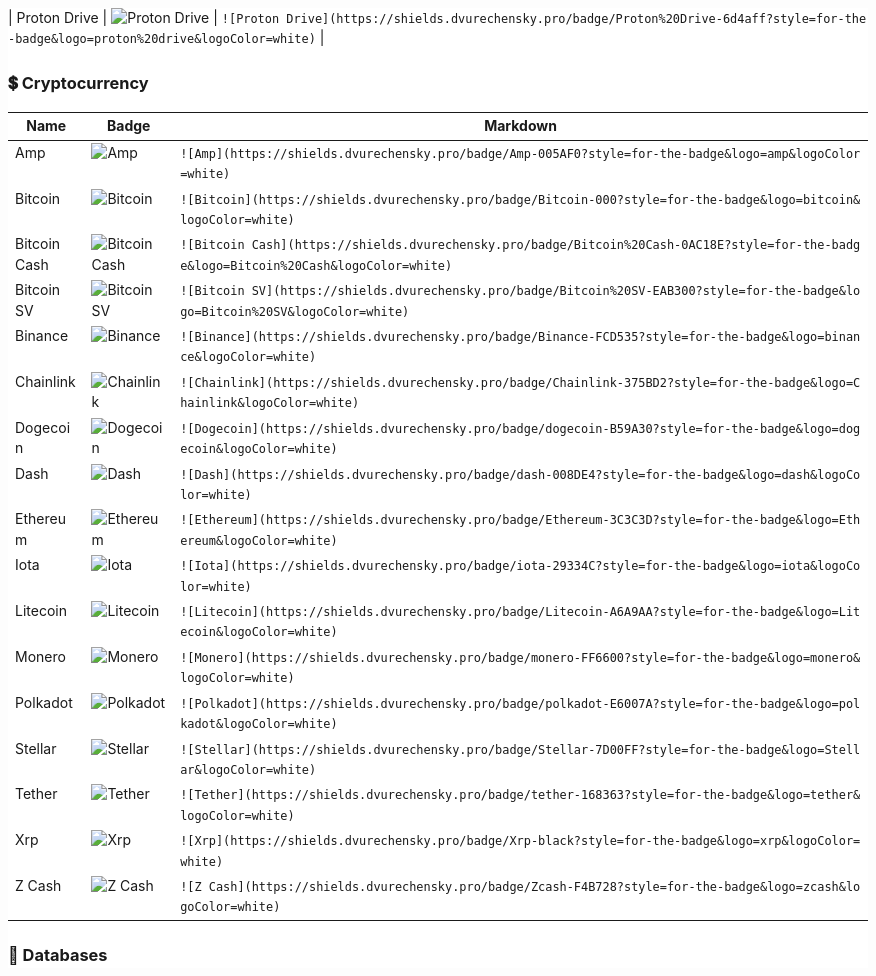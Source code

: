 | Proton Drive       | ![Proton Drive](https://shields.dvurechensky.pro/badge/Proton%20Drive-6d4aff?style=for-the-badge&logo=proton%20drive&logoColor=white) | `![Proton Drive](https://shields.dvurechensky.pro/badge/Proton%20Drive-6d4aff?style=for-the-badge&logo=proton%20drive&logoColor=white)` |

### 💲 Cryptocurrency

| Name         | Badge                                                                                                                                 | Markdown                                                                                                                                |
| ------------ | ------------------------------------------------------------------------------------------------------------------------------------- | --------------------------------------------------------------------------------------------------------------------------------------- |
| Amp          | ![Amp](https://shields.dvurechensky.pro/badge/Amp-005AF0?style=for-the-badge&logo=amp&logoColor=white)                                | `![Amp](https://shields.dvurechensky.pro/badge/Amp-005AF0?style=for-the-badge&logo=amp&logoColor=white)`                                |
| Bitcoin      | ![Bitcoin](https://shields.dvurechensky.pro/badge/Bitcoin-000?style=for-the-badge&logo=bitcoin&logoColor=white)                       | `![Bitcoin](https://shields.dvurechensky.pro/badge/Bitcoin-000?style=for-the-badge&logo=bitcoin&logoColor=white)`                       |
| Bitcoin Cash | ![Bitcoin Cash](https://shields.dvurechensky.pro/badge/Bitcoin%20Cash-0AC18E?style=for-the-badge&logo=Bitcoin%20Cash&logoColor=white) | `![Bitcoin Cash](https://shields.dvurechensky.pro/badge/Bitcoin%20Cash-0AC18E?style=for-the-badge&logo=Bitcoin%20Cash&logoColor=white)` |
| Bitcoin SV   | ![Bitcoin SV](https://shields.dvurechensky.pro/badge/Bitcoin%20SV-EAB300?style=for-the-badge&logo=Bitcoin%20SV&logoColor=white)       | `![Bitcoin SV](https://shields.dvurechensky.pro/badge/Bitcoin%20SV-EAB300?style=for-the-badge&logo=Bitcoin%20SV&logoColor=white)`       |
| Binance      | ![Binance](https://shields.dvurechensky.pro/badge/Binance-FCD535?style=for-the-badge&logo=binance&logoColor=white)                    | `![Binance](https://shields.dvurechensky.pro/badge/Binance-FCD535?style=for-the-badge&logo=binance&logoColor=white)`                    |
| Chainlink    | ![Chainlink](https://shields.dvurechensky.pro/badge/Chainlink-375BD2?style=for-the-badge&logo=Chainlink&logoColor=white)              | `![Chainlink](https://shields.dvurechensky.pro/badge/Chainlink-375BD2?style=for-the-badge&logo=Chainlink&logoColor=white)`              |
| Dogecoin     | ![Dogecoin](https://shields.dvurechensky.pro/badge/dogecoin-B59A30?style=for-the-badge&logo=dogecoin&logoColor=white)                 | `![Dogecoin](https://shields.dvurechensky.pro/badge/dogecoin-B59A30?style=for-the-badge&logo=dogecoin&logoColor=white)`                 |
| Dash         | ![Dash](https://shields.dvurechensky.pro/badge/dash-008DE4?style=for-the-badge&logo=dash&logoColor=white)                             | `![Dash](https://shields.dvurechensky.pro/badge/dash-008DE4?style=for-the-badge&logo=dash&logoColor=white)`                             |
| Ethereum     | ![Ethereum](https://shields.dvurechensky.pro/badge/Ethereum-3C3C3D?style=for-the-badge&logo=Ethereum&logoColor=white)                 | `![Ethereum](https://shields.dvurechensky.pro/badge/Ethereum-3C3C3D?style=for-the-badge&logo=Ethereum&logoColor=white)`                 |
| Iota         | ![Iota](https://shields.dvurechensky.pro/badge/iota-29334C?style=for-the-badge&logo=iota&logoColor=white)                             | `![Iota](https://shields.dvurechensky.pro/badge/iota-29334C?style=for-the-badge&logo=iota&logoColor=white)`                             |
| Litecoin     | ![Litecoin](https://shields.dvurechensky.pro/badge/Litecoin-A6A9AA?style=for-the-badge&logo=Litecoin&logoColor=white)                 | `![Litecoin](https://shields.dvurechensky.pro/badge/Litecoin-A6A9AA?style=for-the-badge&logo=Litecoin&logoColor=white)`                 |
| Monero       | ![Monero](https://shields.dvurechensky.pro/badge/monero-FF6600?style=for-the-badge&logo=monero&logoColor=white)                       | `![Monero](https://shields.dvurechensky.pro/badge/monero-FF6600?style=for-the-badge&logo=monero&logoColor=white)`                       |
| Polkadot     | ![Polkadot](https://shields.dvurechensky.pro/badge/polkadot-E6007A?style=for-the-badge&logo=polkadot&logoColor=white)                 | `![Polkadot](https://shields.dvurechensky.pro/badge/polkadot-E6007A?style=for-the-badge&logo=polkadot&logoColor=white)`                 |
| Stellar      | ![Stellar](https://shields.dvurechensky.pro/badge/Stellar-7D00FF?style=for-the-badge&logo=Stellar&logoColor=white)                    | `![Stellar](https://shields.dvurechensky.pro/badge/Stellar-7D00FF?style=for-the-badge&logo=Stellar&logoColor=white)`                    |
| Tether       | ![Tether](https://shields.dvurechensky.pro/badge/tether-168363?style=for-the-badge&logo=tether&logoColor=white)                       | `![Tether](https://shields.dvurechensky.pro/badge/tether-168363?style=for-the-badge&logo=tether&logoColor=white)`                       |
| Xrp          | ![Xrp](https://shields.dvurechensky.pro/badge/Xrp-black?style=for-the-badge&logo=xrp&logoColor=white)                                 | `![Xrp](https://shields.dvurechensky.pro/badge/Xrp-black?style=for-the-badge&logo=xrp&logoColor=white)`                                 |
| Z Cash       | ![Z Cash](https://shields.dvurechensky.pro/badge/Zcash-F4B728?style=for-the-badge&logo=zcash&logoColor=white)                         | `![Z Cash](https://shields.dvurechensky.pro/badge/Zcash-F4B728?style=for-the-badge&logo=zcash&logoColor=white)`                         |

### 💾 Databases

